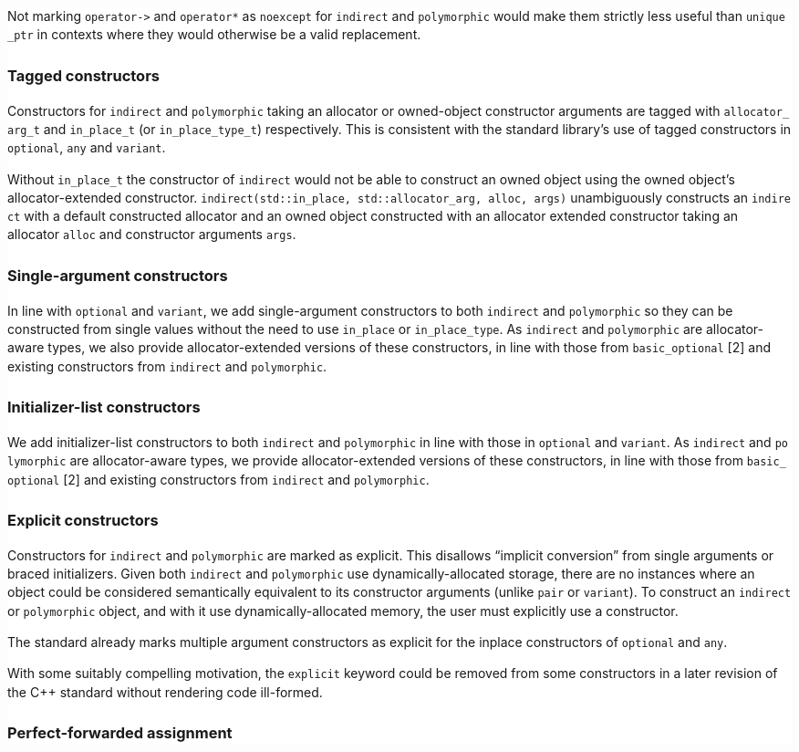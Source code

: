 Not marking `operator->` and `operator*` as `noexcept` for `indirect` and
`polymorphic` would make them strictly less useful than `unique_ptr` in contexts
where they would otherwise be a valid replacement.

### Tagged constructors

Constructors for `indirect` and `polymorphic` taking an allocator or owned-object
constructor arguments are tagged with `allocator_arg_t` and `in_place_t`
(or `in_place_type_t`) respectively. This is consistent with the standard
library’s use of tagged constructors in `optional`, `any` and `variant`.

Without `in_place_t` the constructor of `indirect` would not be able to
construct an owned object using the owned object’s allocator-extended
constructor. `indirect(std::in_place, std::allocator_arg, alloc, args)`
unambiguously constructs an `indirect` with a default constructed allocator and
an owned object constructed with an allocator extended constructor taking an
allocator `alloc` and constructor arguments `args`.

### Single-argument constructors

In line with `optional` and `variant`, we add single-argument constructors to both
`indirect` and `polymorphic` so they can be constructed from single values
without the need to use `in_place` or `in_place_type`. As `indirect` and
`polymorphic` are allocator-aware types, we also provide allocator-extended
versions of these constructors, in line with those from `basic_optional` [2] and
existing constructors from `indirect` and `polymorphic`.

### Initializer-list constructors

We add initializer-list constructors to both `indirect` and `polymorphic` in
line with those in `optional` and `variant`. As `indirect` and `polymorphic` are
allocator-aware types, we provide allocator-extended versions of these
constructors, in line with those from `basic_optional` [2] and existing
constructors from `indirect` and `polymorphic`.

### Explicit constructors

Constructors for `indirect` and `polymorphic` are marked as explicit. This
disallows “implicit conversion” from single arguments or braced initializers.
Given both `indirect` and `polymorphic` use dynamically-allocated storage, there
are no instances where an object could be considered semantically equivalent to
its constructor arguments (unlike `pair` or `variant`). To construct an
`indirect` or `polymorphic` object, and with it use dynamically-allocated memory,
the user must explicitly use a constructor.

The standard already marks multiple argument constructors as explicit for the
inplace constructors of `optional` and `any`.

With some suitably compelling motivation, the `explicit` keyword could be
removed from some constructors in a later revision of the C++ standard without
rendering code ill-formed.

### Perfect-forwarded assignment
